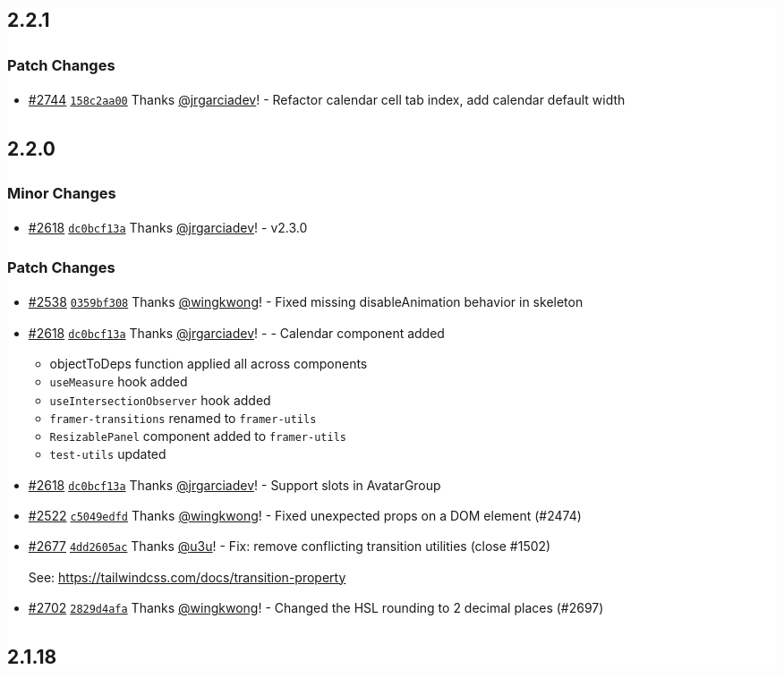 ## 2.2.1

### Patch Changes

- [#2744](https://github.com/nextui-org/nextui/pull/2744) [`158c2aa00`](https://github.com/nextui-org/nextui/commit/158c2aa004f0080449321f84b0efd37762e8adc0) Thanks [@jrgarciadev](https://github.com/jrgarciadev)! - Refactor calendar cell tab index, add calendar default width

## 2.2.0

### Minor Changes

- [#2618](https://github.com/nextui-org/nextui/pull/2618) [`dc0bcf13a`](https://github.com/nextui-org/nextui/commit/dc0bcf13a5e9aa0450938bcca47cd4c696066f14) Thanks [@jrgarciadev](https://github.com/jrgarciadev)! - v2.3.0

### Patch Changes

- [#2538](https://github.com/nextui-org/nextui/pull/2538) [`0359bf308`](https://github.com/nextui-org/nextui/commit/0359bf3084d9f0fc29bf70505b600dab5e1c5da1) Thanks [@wingkwong](https://github.com/wingkwong)! - Fixed missing disableAnimation behavior in skeleton

- [#2618](https://github.com/nextui-org/nextui/pull/2618) [`dc0bcf13a`](https://github.com/nextui-org/nextui/commit/dc0bcf13a5e9aa0450938bcca47cd4c696066f14) Thanks [@jrgarciadev](https://github.com/jrgarciadev)! - - Calendar component added

  - objectToDeps function applied all across components
  - `useMeasure` hook added
  - `useIntersectionObserver` hook added
  - `framer-transitions` renamed to `framer-utils`
  - `ResizablePanel` component added to `framer-utils`
  - `test-utils` updated

- [#2618](https://github.com/nextui-org/nextui/pull/2618) [`dc0bcf13a`](https://github.com/nextui-org/nextui/commit/dc0bcf13a5e9aa0450938bcca47cd4c696066f14) Thanks [@jrgarciadev](https://github.com/jrgarciadev)! - Support slots in AvatarGroup

- [#2522](https://github.com/nextui-org/nextui/pull/2522) [`c5049edfd`](https://github.com/nextui-org/nextui/commit/c5049edfde7edaee2081d70e581739be9dcae2f9) Thanks [@wingkwong](https://github.com/wingkwong)! - Fixed unexpected props on a DOM element (#2474)

- [#2677](https://github.com/nextui-org/nextui/pull/2677) [`4dd2605ac`](https://github.com/nextui-org/nextui/commit/4dd2605ac2270b419ff5b652a116e5048ec95c87) Thanks [@u3u](https://github.com/u3u)! - Fix: remove conflicting transition utilities (close #1502)

  See: https://tailwindcss.com/docs/transition-property

- [#2702](https://github.com/nextui-org/nextui/pull/2702) [`2829d4afa`](https://github.com/nextui-org/nextui/commit/2829d4afaef37ad899fec36d6a9e0e9d2f95094f) Thanks [@wingkwong](https://github.com/wingkwong)! - Changed the HSL rounding to 2 decimal places (#2697)

## 2.1.18
